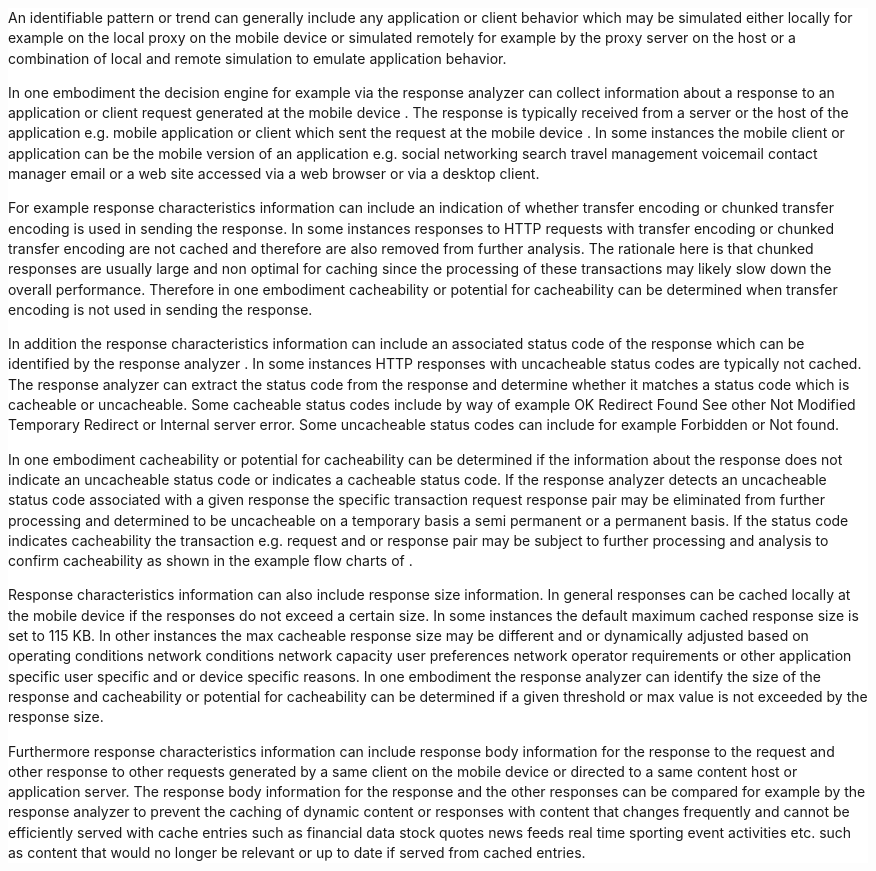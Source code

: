 An identifiable pattern or trend can generally include any application or client behavior which may be simulated either locally for example on the local proxy on the mobile device or simulated remotely for example by the proxy server on the host or a combination of local and remote simulation to emulate application behavior.

In one embodiment the decision engine for example via the response analyzer can collect information about a response to an application or client request generated at the mobile device . The response is typically received from a server or the host of the application e.g. mobile application or client which sent the request at the mobile device . In some instances the mobile client or application can be the mobile version of an application e.g. social networking search travel management voicemail contact manager email or a web site accessed via a web browser or via a desktop client.

For example response characteristics information can include an indication of whether transfer encoding or chunked transfer encoding is used in sending the response. In some instances responses to HTTP requests with transfer encoding or chunked transfer encoding are not cached and therefore are also removed from further analysis. The rationale here is that chunked responses are usually large and non optimal for caching since the processing of these transactions may likely slow down the overall performance. Therefore in one embodiment cacheability or potential for cacheability can be determined when transfer encoding is not used in sending the response.

In addition the response characteristics information can include an associated status code of the response which can be identified by the response analyzer . In some instances HTTP responses with uncacheable status codes are typically not cached. The response analyzer can extract the status code from the response and determine whether it matches a status code which is cacheable or uncacheable. Some cacheable status codes include by way of example OK Redirect Found See other Not Modified Temporary Redirect or Internal server error. Some uncacheable status codes can include for example Forbidden or Not found.

In one embodiment cacheability or potential for cacheability can be determined if the information about the response does not indicate an uncacheable status code or indicates a cacheable status code. If the response analyzer detects an uncacheable status code associated with a given response the specific transaction request response pair may be eliminated from further processing and determined to be uncacheable on a temporary basis a semi permanent or a permanent basis. If the status code indicates cacheability the transaction e.g. request and or response pair may be subject to further processing and analysis to confirm cacheability as shown in the example flow charts of .

Response characteristics information can also include response size information. In general responses can be cached locally at the mobile device if the responses do not exceed a certain size. In some instances the default maximum cached response size is set to 115 KB. In other instances the max cacheable response size may be different and or dynamically adjusted based on operating conditions network conditions network capacity user preferences network operator requirements or other application specific user specific and or device specific reasons. In one embodiment the response analyzer can identify the size of the response and cacheability or potential for cacheability can be determined if a given threshold or max value is not exceeded by the response size.

Furthermore response characteristics information can include response body information for the response to the request and other response to other requests generated by a same client on the mobile device or directed to a same content host or application server. The response body information for the response and the other responses can be compared for example by the response analyzer to prevent the caching of dynamic content or responses with content that changes frequently and cannot be efficiently served with cache entries such as financial data stock quotes news feeds real time sporting event activities etc. such as content that would no longer be relevant or up to date if served from cached entries.
